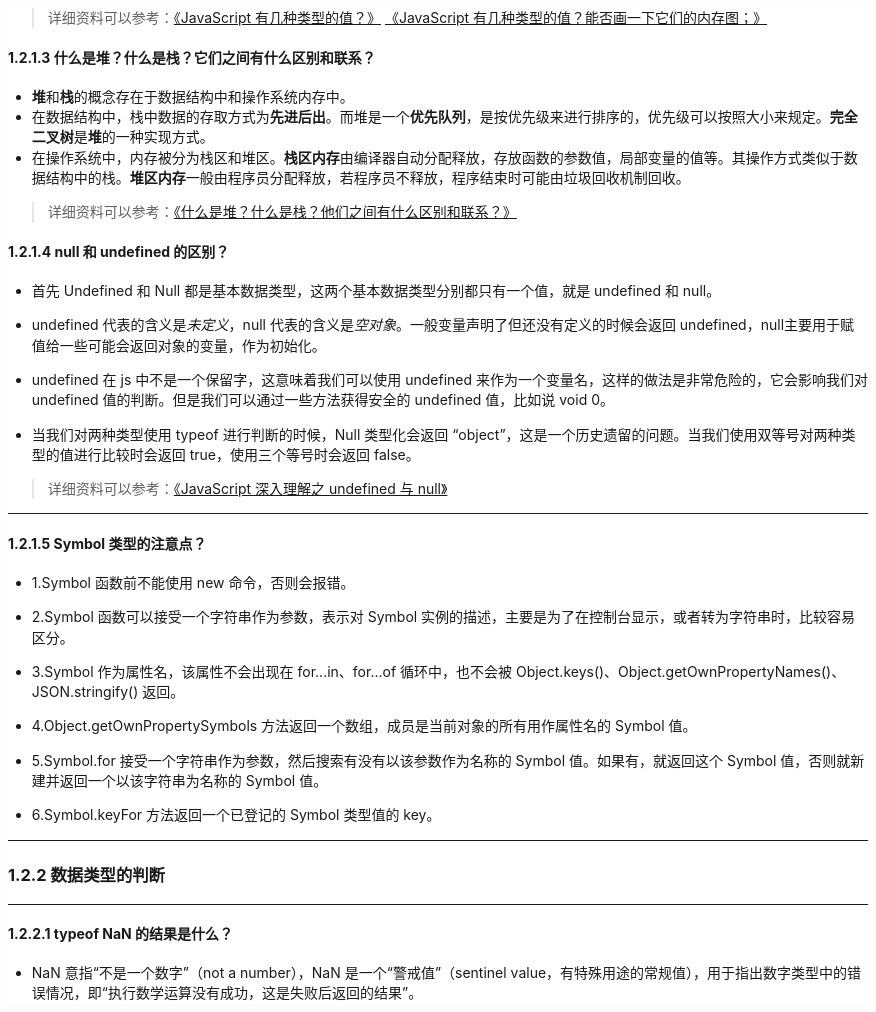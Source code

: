 > 详细资料可以参考：[《JavaScript 有几种类型的值？》](https://blog.csdn.net/lxcao/article/details/52749421) [《JavaScript 有几种类型的值？能否画一下它们的内存图；》](https://blog.csdn.net/jiangjuanjaun/article/details/80327342)

####  1.2.1.3  什么是堆？什么是栈？它们之间有什么区别和联系？

  + **堆**和**栈**的概念存在于数据结构中和操作系统内存中。
  + 在数据结构中，栈中数据的存取方式为**先进后出**。而堆是一个**优先队列**，是按优先级来进行排序的，优先级可以按照大小来规定。**完全二叉树**是**堆**的一种实现方式。
  + 在操作系统中，内存被分为栈区和堆区。**栈区内存**由编译器自动分配释放，存放函数的参数值，局部变量的值等。其操作方式类似于数据结构中的栈。**堆区内存**一般由程序员分配释放，若程序员不释放，程序结束时可能由垃圾回收机制回收。

>  详细资料可以参考：[《什么是堆？什么是栈？他们之间有什么区别和联系？》](https://www.zhihu.com/question/19729973)

####  1.2.1.4 null 和 undefined 的区别？


+ 首先 Undefined 和 Null 都是基本数据类型，这两个基本数据类型分别都只有一个值，就是 undefined 和 null。

+ undefined 代表的含义是*未定义*，null 代表的含义是*空对象*。一般变量声明了但还没有定义的时候会返回 undefined，null主要用于赋值给一些可能会返回对象的变量，作为初始化。

+ undefined 在 js 中不是一个保留字，这意味着我们可以使用 undefined 来作为一个变量名，这样的做法是非常危险的，它会影响我们对 undefined 值的判断。但是我们可以通过一些方法获得安全的 undefined 值，比如说 void 0。

+ 当我们对两种类型使用 typeof 进行判断的时候，Null 类型化会返回 “object”，这是一个历史遗留的问题。当我们使用双等号对两种类型的值进行比较时会返回 true，使用三个等号时会返回 false。

> 详细资料可以参考：[《JavaScript 深入理解之 undefined 与 null》](http://cavszhouyou.top/JavaScript%E6%B7%B1%E5%85%A5%E7%90%86%E8%A7%A3%E4%B9%8Bundefined%E4%B8%8Enull.html)

------

#### 1.2.1.5  Symbol 类型的注意点？

- 1.Symbol 函数前不能使用 new 命令，否则会报错。

- 2.Symbol 函数可以接受一个字符串作为参数，表示对 Symbol 实例的描述，主要是为了在控制台显示，或者转为字符串时，比较容易区分。

- 3.Symbol 作为属性名，该属性不会出现在 for...in、for...of 循环中，也不会被 Object.keys()、Object.getOwnPropertyNames()、JSON.stringify() 返回。

- 4.Object.getOwnPropertySymbols 方法返回一个数组，成员是当前对象的所有用作属性名的 Symbol 值。

- 5.Symbol.for 接受一个字符串作为参数，然后搜索有没有以该参数作为名称的 Symbol 值。如果有，就返回这个 Symbol 值，否则就新建并返回一个以该字符串为名称的 Symbol 值。

- 6.Symbol.keyFor 方法返回一个已登记的 Symbol 类型值的 key。


------

### 1.2.2 数据类型的判断

-------

#### 1.2.2.1  typeof NaN 的结果是什么？

+ NaN 意指“不是一个数字”（not a number），NaN 是一个“警戒值”（sentinel value，有特殊用途的常规值），用于指出数字类型中的错误情况，即“执行数学运算没有成功，这是失败后返回的结果”。
